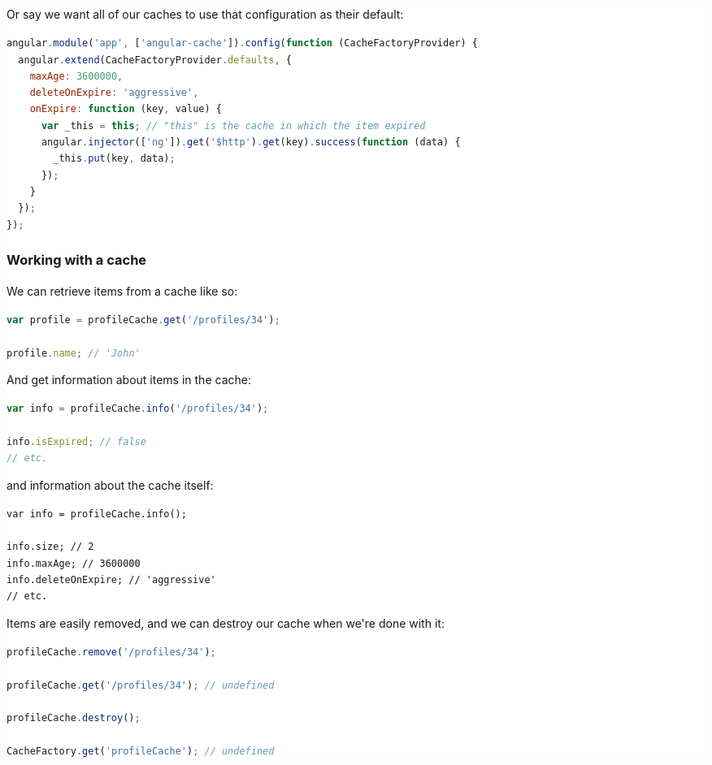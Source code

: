 Or say we want all of our caches to use that configuration as their default:

```js
angular.module('app', ['angular-cache']).config(function (CacheFactoryProvider) {
  angular.extend(CacheFactoryProvider.defaults, {
    maxAge: 3600000,
    deleteOnExpire: 'aggressive',
    onExpire: function (key, value) {
      var _this = this; // "this" is the cache in which the item expired
      angular.injector(['ng']).get('$http').get(key).success(function (data) {
        _this.put(key, data);
      });
    }
  });
});
```

### Working with a cache

We can retrieve items from a cache like so:

```js
var profile = profileCache.get('/profiles/34');

profile.name; // 'John'
```

And get information about items in the cache:

```js
var info = profileCache.info('/profiles/34');

info.isExpired; // false
// etc.
```

and information about the cache itself:

```
var info = profileCache.info();

info.size; // 2
info.maxAge; // 3600000
info.deleteOnExpire; // 'aggressive'
// etc.
```

Items are easily removed, and we can destroy our cache when we're done with it:

```js
profileCache.remove('/profiles/34');

profileCache.get('/profiles/34'); // undefined

profileCache.destroy();

CacheFactory.get('profileCache'); // undefined
```
